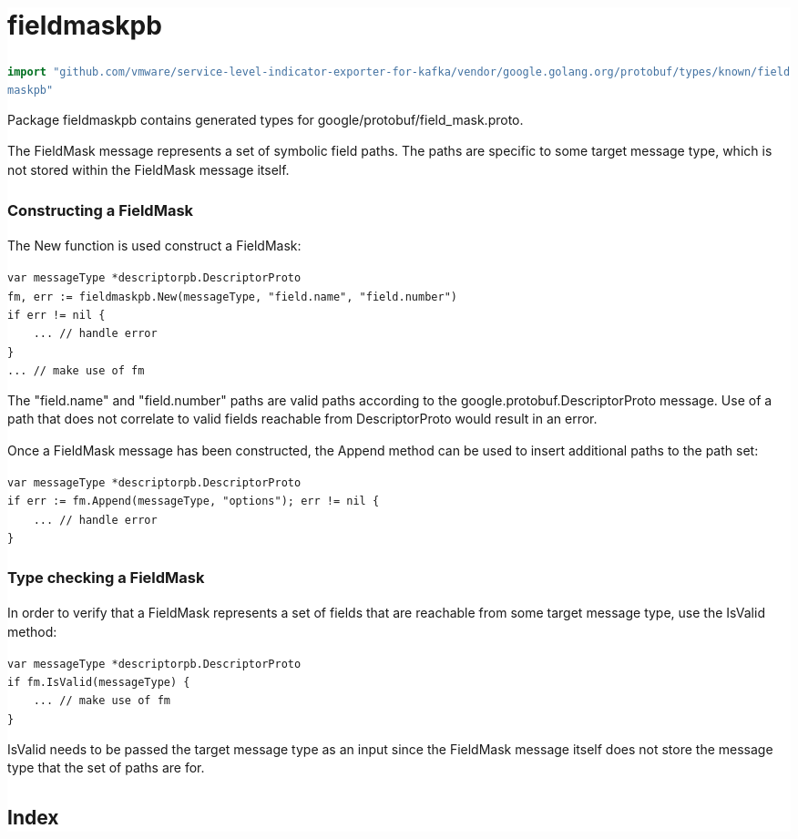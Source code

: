 

# fieldmaskpb

```go
import "github.com/vmware/service-level-indicator-exporter-for-kafka/vendor/google.golang.org/protobuf/types/known/fieldmaskpb"
```

Package fieldmaskpb contains generated types for google/protobuf/field\_mask.proto.

The FieldMask message represents a set of symbolic field paths. The paths are specific to some target message type, which is not stored within the FieldMask message itself.

### Constructing a FieldMask

The New function is used construct a FieldMask:

```
var messageType *descriptorpb.DescriptorProto
fm, err := fieldmaskpb.New(messageType, "field.name", "field.number")
if err != nil {
	... // handle error
}
... // make use of fm
```

The "field.name" and "field.number" paths are valid paths according to the google.protobuf.DescriptorProto message. Use of a path that does not correlate to valid fields reachable from DescriptorProto would result in an error.

Once a FieldMask message has been constructed, the Append method can be used to insert additional paths to the path set:

```
var messageType *descriptorpb.DescriptorProto
if err := fm.Append(messageType, "options"); err != nil {
	... // handle error
}
```

### Type checking a FieldMask

In order to verify that a FieldMask represents a set of fields that are reachable from some target message type, use the IsValid method:

```
var messageType *descriptorpb.DescriptorProto
if fm.IsValid(messageType) {
	... // make use of fm
}
```

IsValid needs to be passed the target message type as an input since the FieldMask message itself does not store the message type that the set of paths are for.

## Index
